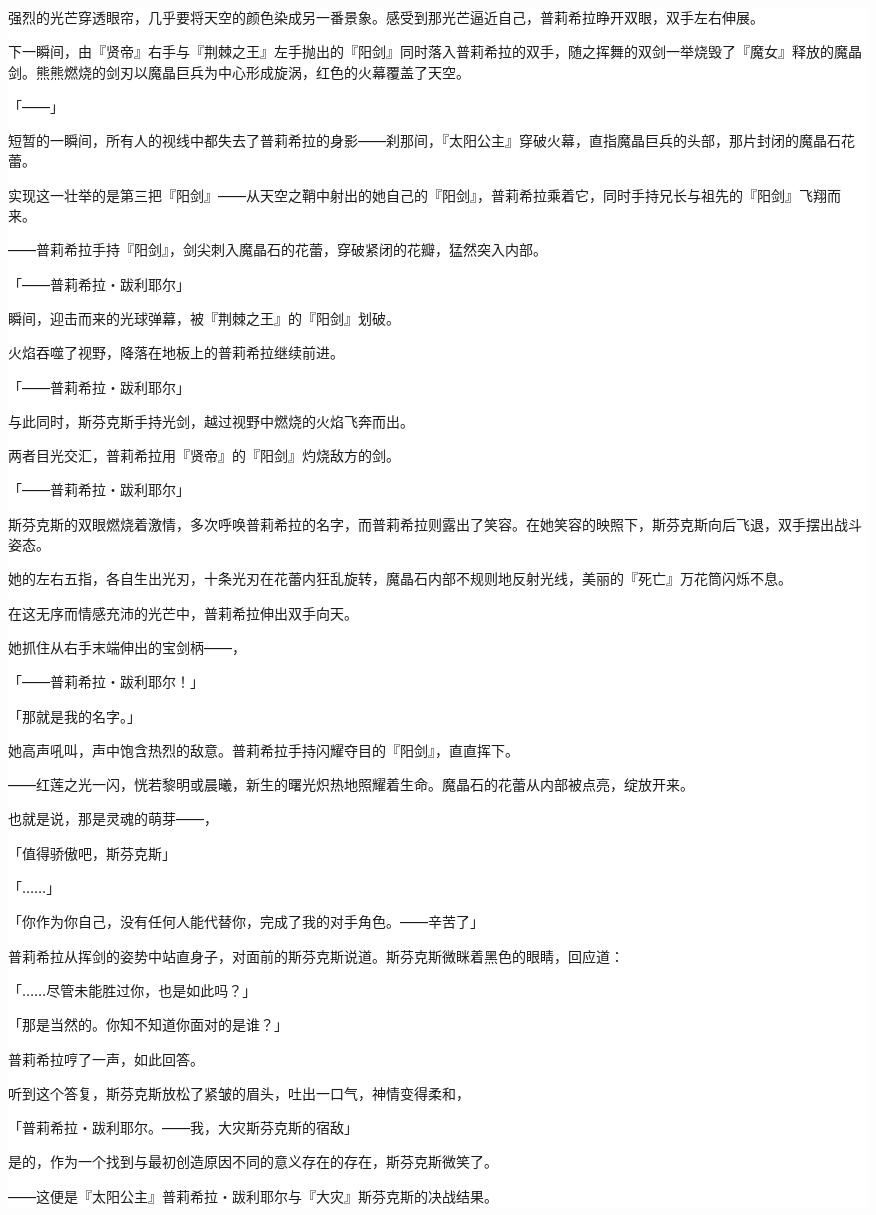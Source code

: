 强烈的光芒穿透眼帘，几乎要将天空的颜色染成另一番景象。感受到那光芒逼近自己，普莉希拉睁开双眼，双手左右伸展。

下一瞬间，由『贤帝』右手与『荆棘之王』左手抛出的『阳剑』同时落入普莉希拉的双手，随之挥舞的双剑一举烧毁了『魔女』释放的魔晶剑。熊熊燃烧的剑刃以魔晶巨兵为中心形成旋涡，红色的火幕覆盖了天空。

「——」

短暂的一瞬间，所有人的视线中都失去了普莉希拉的身影——刹那间，『太阳公主』穿破火幕，直指魔晶巨兵的头部，那片封闭的魔晶石花蕾。

实现这一壮举的是第三把『阳剑』——从天空之鞘中射出的她自己的『阳剑』，普莉希拉乘着它，同时手持兄长与祖先的『阳剑』飞翔而来。

――普莉希拉手持『阳剑』，剑尖刺入魔晶石的花蕾，穿破紧闭的花瓣，猛然突入内部。

「――普莉希拉・跋利耶尔」

瞬间，迎击而来的光球弹幕，被『荆棘之王』的『阳剑』划破。

火焰吞噬了视野，降落在地板上的普莉希拉继续前进。

「――普莉希拉・跋利耶尔」

与此同时，斯芬克斯手持光剑，越过视野中燃烧的火焰飞奔而出。

两者目光交汇，普莉希拉用『贤帝』的『阳剑』灼烧敌方的剑。

「――普莉希拉・跋利耶尔」

斯芬克斯的双眼燃烧着激情，多次呼唤普莉希拉的名字，而普莉希拉则露出了笑容。在她笑容的映照下，斯芬克斯向后飞退，双手摆出战斗姿态。

她的左右五指，各自生出光刃，十条光刃在花蕾内狂乱旋转，魔晶石内部不规则地反射光线，美丽的『死亡』万花筒闪烁不息。

在这无序而情感充沛的光芒中，普莉希拉伸出双手向天。

她抓住从右手末端伸出的宝剑柄――，

「――普莉希拉・跋利耶尔！」

「那就是我的名字。」

她高声吼叫，声中饱含热烈的敌意。普莉希拉手持闪耀夺目的『阳剑』，直直挥下。

——红莲之光一闪，恍若黎明或晨曦，新生的曙光炽热地照耀着生命。魔晶石的花蕾从内部被点亮，绽放开来。

也就是说，那是灵魂的萌芽——，

「值得骄傲吧，斯芬克斯」

「……」

「你作为你自己，没有任何人能代替你，完成了我的对手角色。——辛苦了」

普莉希拉从挥剑的姿势中站直身子，对面前的斯芬克斯说道。斯芬克斯微眯着黑色的眼睛，回应道：

「……尽管未能胜过你，也是如此吗？」

「那是当然的。你知不知道你面对的是谁？」

普莉希拉哼了一声，如此回答。

听到这个答复，斯芬克斯放松了紧皱的眉头，吐出一口气，神情变得柔和，

「普莉希拉・跋利耶尔。——我，大灾斯芬克斯的宿敌」

是的，作为一个找到与最初创造原因不同的意义存在的存在，斯芬克斯微笑了。

——这便是『太阳公主』普莉希拉・跋利耶尔与『大灾』斯芬克斯的决战结果。
